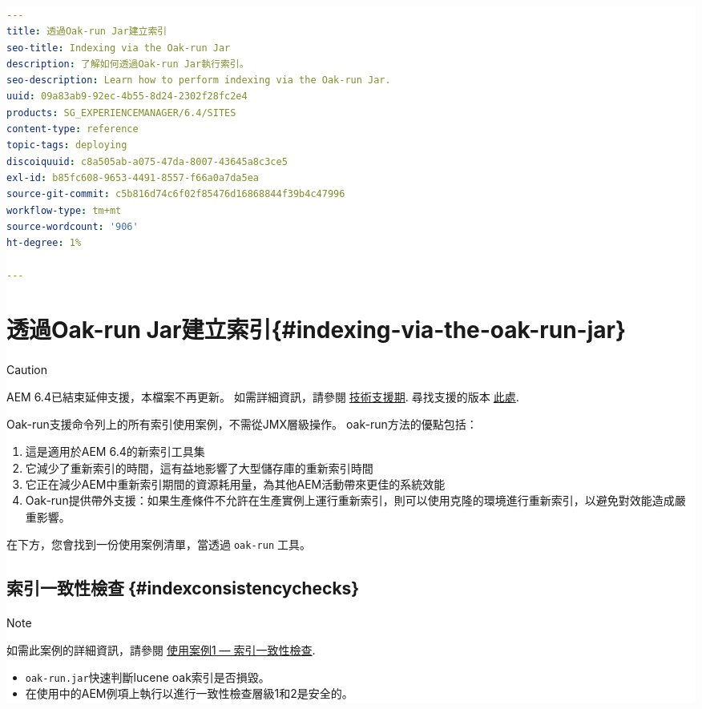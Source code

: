 ```yaml
---
title: 透過Oak-run Jar建立索引
seo-title: Indexing via the Oak-run Jar
description: 了解如何透過Oak-run Jar執行索引。
seo-description: Learn how to perform indexing via the Oak-run Jar.
uuid: 09a83ab9-92ec-4b55-8d24-2302f28fc2e4
products: SG_EXPERIENCEMANAGER/6.4/SITES
content-type: reference
topic-tags: deploying
discoiquuid: c8a505ab-a075-47da-8007-43645a8c3ce5
exl-id: b85fc608-9653-4491-8557-f66a0a7da5ea
source-git-commit: c5b816d74c6f02f85476d16868844f39b4c47996
workflow-type: tm+mt
source-wordcount: '906'
ht-degree: 1%

---
```


# 透過Oak-run Jar建立索引{#indexing-via-the-oak-run-jar}

>[!CAUTION]
>
>AEM 6.4已結束延伸支援，本檔案不再更新。 如需詳細資訊，請參閱 [技術支援期](https://helpx.adobe.com//tw/support/programs/eol-matrix.html). 尋找支援的版本 [此處](https://experienceleague.adobe.com/docs/).

Oak-run支援命令列上的所有索引使用案例，不需從JMX層級操作。 oak-run方法的優點包括：

1. 這是適用於AEM 6.4的新索引工具集
1. 它減少了重新索引的時間，這有益地影響了大型儲存庫的重新索引時間
1. 它正在減少AEM中重新索引期間的資源耗用量，為其他AEM活動帶來更佳的系統效能
1. Oak-run提供帶外支援：如果生產條件不允許在生產實例上運行重新索引，則可以使用克隆的環境進行重新索引，以避免對效能造成嚴重影響。

在下方，您會找到一份使用案例清單，當透過 `oak-run` 工具。

## 索引一致性檢查 {#indexconsistencychecks}

>[!NOTE]
>
>如需此案例的詳細資訊，請參閱 [使用案例1 — 索引一致性檢查](/help/sites-deploying/oak-run-indexing-usecases.md#usercase1indexconsistencycheck).

* `oak-run.jar`快速判斷lucene oak索引是否損毀。
* 在使用中的AEM例項上執行以進行一致性檢查層級1和2是安全的。
